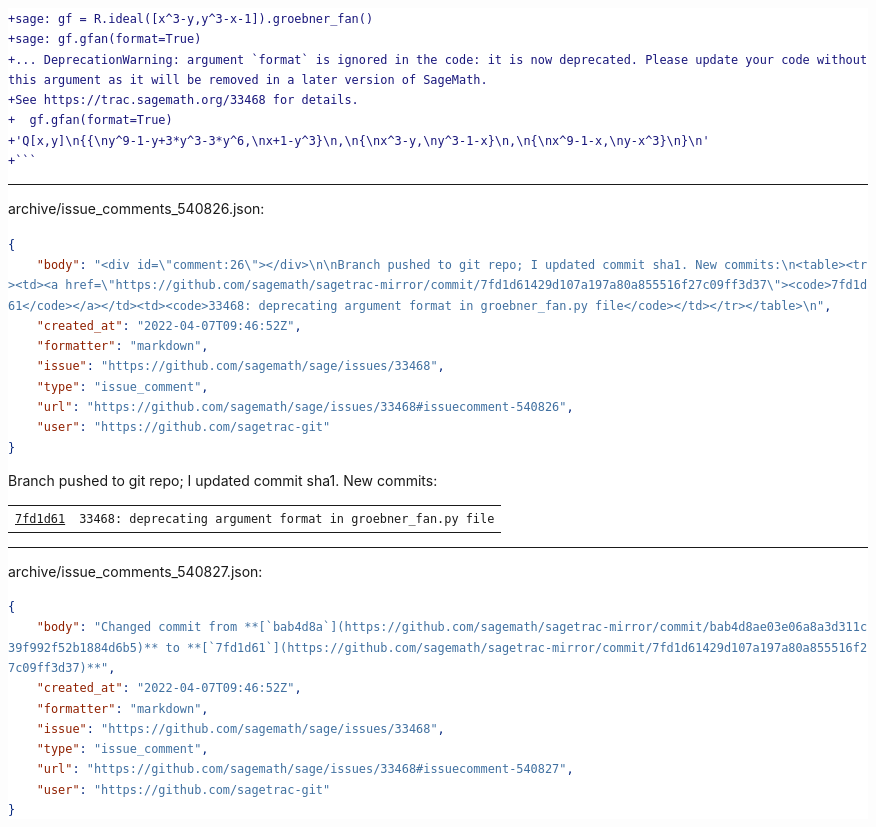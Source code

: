 ``````diff
+sage: gf = R.ideal([x^3-y,y^3-x-1]).groebner_fan()
+sage: gf.gfan(format=True)
+... DeprecationWarning: argument `format` is ignored in the code: it is now deprecated. Please update your code without this argument as it will be removed in a later version of SageMath.
+See https://trac.sagemath.org/33468 for details.
+  gf.gfan(format=True)
+'Q[x,y]\n{{\ny^9-1-y+3*y^3-3*y^6,\nx+1-y^3}\n,\n{\nx^3-y,\ny^3-1-x}\n,\n{\nx^9-1-x,\ny-x^3}\n}\n'
+```
``````




---

archive/issue_comments_540826.json:
```json
{
    "body": "<div id=\"comment:26\"></div>\n\nBranch pushed to git repo; I updated commit sha1. New commits:\n<table><tr><td><a href=\"https://github.com/sagemath/sagetrac-mirror/commit/7fd1d61429d107a197a80a855516f27c09ff3d37\"><code>7fd1d61</code></a></td><td><code>33468: deprecating argument format in groebner_fan.py file</code></td></tr></table>\n",
    "created_at": "2022-04-07T09:46:52Z",
    "formatter": "markdown",
    "issue": "https://github.com/sagemath/sage/issues/33468",
    "type": "issue_comment",
    "url": "https://github.com/sagemath/sage/issues/33468#issuecomment-540826",
    "user": "https://github.com/sagetrac-git"
}
```

<div id="comment:26"></div>

Branch pushed to git repo; I updated commit sha1. New commits:
<table><tr><td><a href="https://github.com/sagemath/sagetrac-mirror/commit/7fd1d61429d107a197a80a855516f27c09ff3d37"><code>7fd1d61</code></a></td><td><code>33468: deprecating argument format in groebner_fan.py file</code></td></tr></table>




---

archive/issue_comments_540827.json:
```json
{
    "body": "Changed commit from **[`bab4d8a`](https://github.com/sagemath/sagetrac-mirror/commit/bab4d8ae03e06a8a3d311c39f992f52b1884d6b5)** to **[`7fd1d61`](https://github.com/sagemath/sagetrac-mirror/commit/7fd1d61429d107a197a80a855516f27c09ff3d37)**",
    "created_at": "2022-04-07T09:46:52Z",
    "formatter": "markdown",
    "issue": "https://github.com/sagemath/sage/issues/33468",
    "type": "issue_comment",
    "url": "https://github.com/sagemath/sage/issues/33468#issuecomment-540827",
    "user": "https://github.com/sagetrac-git"
}
```
